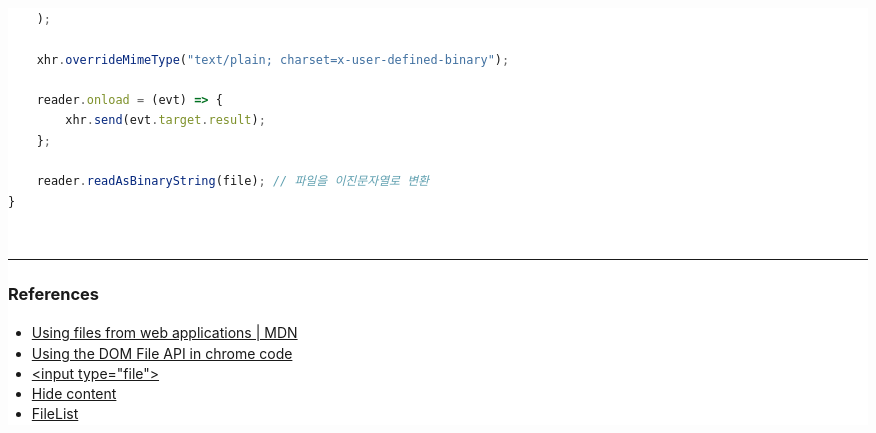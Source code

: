 ```javascript
	);

	xhr.overrideMimeType("text/plain; charset=x-user-defined-binary");

	reader.onload = (evt) => {
		xhr.send(evt.target.result);
	};

	reader.readAsBinaryString(file); // 파일을 이진문자열로 변환
}
```

<br>

---

### References

- [Using files from web applications | MDN](https://developer.mozilla.org/en-US/docs/Web/API/File/Using_files_from_web_applications)
- [Using the DOM File API in chrome code](https://developer.mozilla.org/ko/docs/Extensions/Using_the_DOM_File_API_in_chrome_code)
- [\<input type="file"\>](https://developer.mozilla.org/en-US/docs/Web/HTML/Element/input/file)
- [Hide content](https://www.a11yproject.com/posts/2013-01-11-how-to-hide-content/)
- [FileList](https://developer.mozilla.org/ko/docs/Web/API/FileList)
